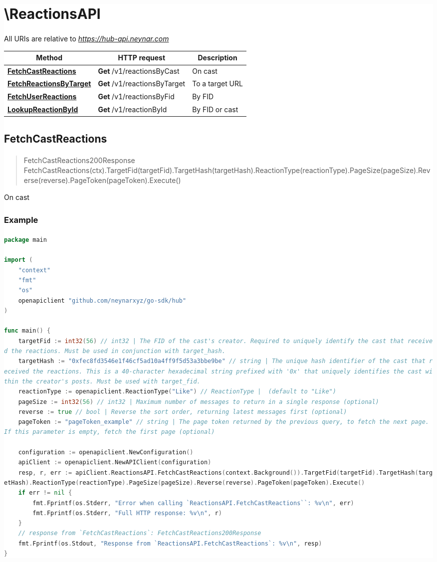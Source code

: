 # \ReactionsAPI

All URIs are relative to *https://hub-api.neynar.com*

Method | HTTP request | Description
------------- | ------------- | -------------
[**FetchCastReactions**](ReactionsAPI.md#FetchCastReactions) | **Get** /v1/reactionsByCast | On cast
[**FetchReactionsByTarget**](ReactionsAPI.md#FetchReactionsByTarget) | **Get** /v1/reactionsByTarget | To a target URL
[**FetchUserReactions**](ReactionsAPI.md#FetchUserReactions) | **Get** /v1/reactionsByFid | By FID
[**LookupReactionById**](ReactionsAPI.md#LookupReactionById) | **Get** /v1/reactionById | By FID or cast



## FetchCastReactions

> FetchCastReactions200Response FetchCastReactions(ctx).TargetFid(targetFid).TargetHash(targetHash).ReactionType(reactionType).PageSize(pageSize).Reverse(reverse).PageToken(pageToken).Execute()

On cast



### Example

```go
package main

import (
	"context"
	"fmt"
	"os"
	openapiclient "github.com/neynarxyz/go-sdk/hub"
)

func main() {
	targetFid := int32(56) // int32 | The FID of the cast's creator. Required to uniquely identify the cast that received the reactions. Must be used in conjunction with target_hash.
	targetHash := "0xfec8fd3546e1f46cf5ad10a4ff9f5d53a3bbe9be" // string | The unique hash identifier of the cast that received the reactions. This is a 40-character hexadecimal string prefixed with '0x' that uniquely identifies the cast within the creator's posts. Must be used with target_fid.
	reactionType := openapiclient.ReactionType("Like") // ReactionType |  (default to "Like")
	pageSize := int32(56) // int32 | Maximum number of messages to return in a single response (optional)
	reverse := true // bool | Reverse the sort order, returning latest messages first (optional)
	pageToken := "pageToken_example" // string | The page token returned by the previous query, to fetch the next page. If this parameter is empty, fetch the first page (optional)

	configuration := openapiclient.NewConfiguration()
	apiClient := openapiclient.NewAPIClient(configuration)
	resp, r, err := apiClient.ReactionsAPI.FetchCastReactions(context.Background()).TargetFid(targetFid).TargetHash(targetHash).ReactionType(reactionType).PageSize(pageSize).Reverse(reverse).PageToken(pageToken).Execute()
	if err != nil {
		fmt.Fprintf(os.Stderr, "Error when calling `ReactionsAPI.FetchCastReactions``: %v\n", err)
		fmt.Fprintf(os.Stderr, "Full HTTP response: %v\n", r)
	}
	// response from `FetchCastReactions`: FetchCastReactions200Response
	fmt.Fprintf(os.Stdout, "Response from `ReactionsAPI.FetchCastReactions`: %v\n", resp)
}
```
